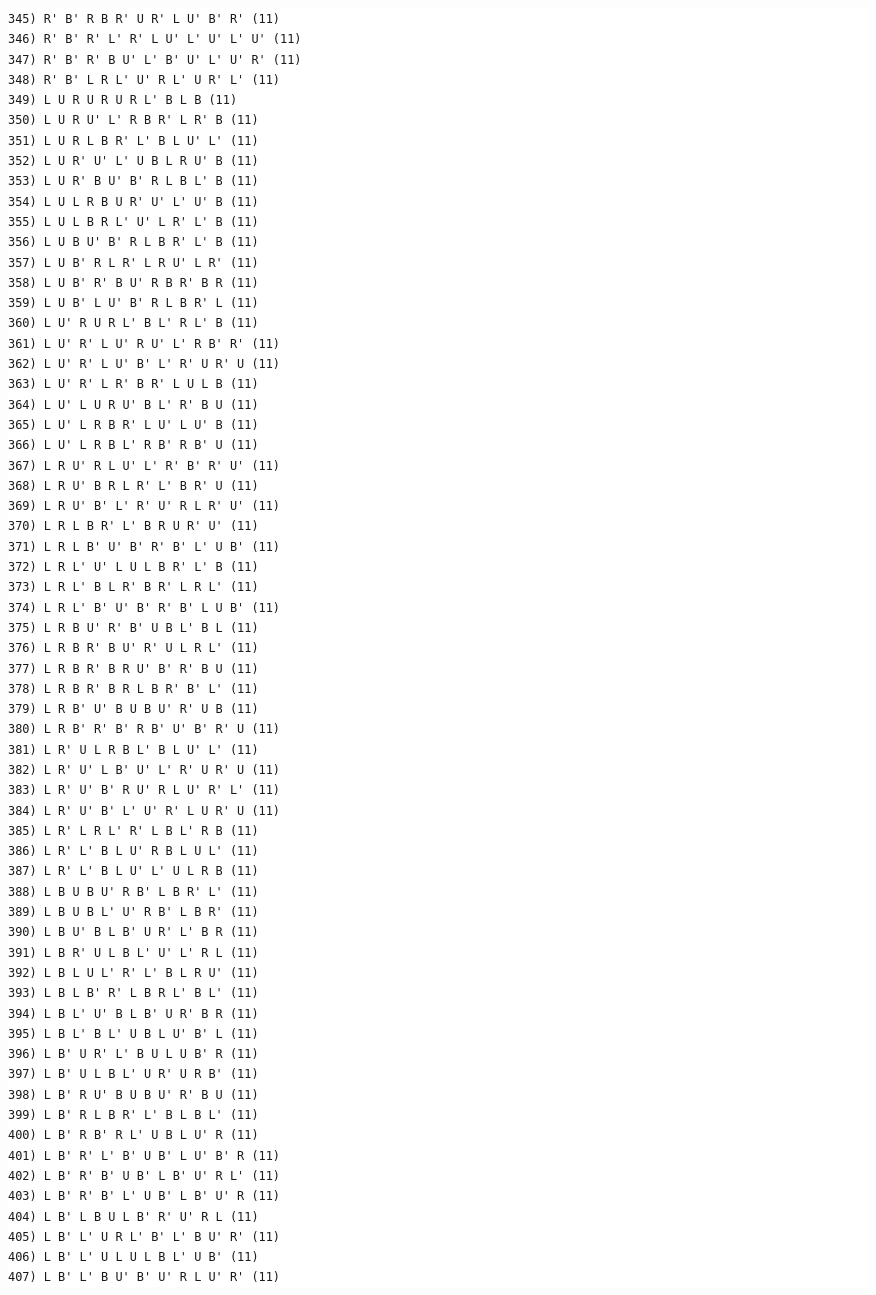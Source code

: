 ```
345) R' B' R B R' U R' L U' B' R' (11)
346) R' B' R' L' R' L U' L' U' L' U' (11)
347) R' B' R' B U' L' B' U' L' U' R' (11)
348) R' B' L R L' U' R L' U R' L' (11)
349) L U R U R U R L' B L B (11)
350) L U R U' L' R B R' L R' B (11)
351) L U R L B R' L' B L U' L' (11)
352) L U R' U' L' U B L R U' B (11)
353) L U R' B U' B' R L B L' B (11)
354) L U L R B U R' U' L' U' B (11)
355) L U L B R L' U' L R' L' B (11)
356) L U B U' B' R L B R' L' B (11)
357) L U B' R L R' L R U' L R' (11)
358) L U B' R' B U' R B R' B R (11)
359) L U B' L U' B' R L B R' L (11)
360) L U' R U R L' B L' R L' B (11)
361) L U' R' L U' R U' L' R B' R' (11)
362) L U' R' L U' B' L' R' U R' U (11)
363) L U' R' L R' B R' L U L B (11)
364) L U' L U R U' B L' R' B U (11)
365) L U' L R B R' L U' L U' B (11)
366) L U' L R B L' R B' R B' U (11)
367) L R U' R L U' L' R' B' R' U' (11)
368) L R U' B R L R' L' B R' U (11)
369) L R U' B' L' R' U' R L R' U' (11)
370) L R L B R' L' B R U R' U' (11)
371) L R L B' U' B' R' B' L' U B' (11)
372) L R L' U' L U L B R' L' B (11)
373) L R L' B L R' B R' L R L' (11)
374) L R L' B' U' B' R' B' L U B' (11)
375) L R B U' R' B' U B L' B L (11)
376) L R B R' B U' R' U L R L' (11)
377) L R B R' B R U' B' R' B U (11)
378) L R B R' B R L B R' B' L' (11)
379) L R B' U' B U B U' R' U B (11)
380) L R B' R' B' R B' U' B' R' U (11)
381) L R' U L R B L' B L U' L' (11)
382) L R' U' L B' U' L' R' U R' U (11)
383) L R' U' B' R U' R L U' R' L' (11)
384) L R' U' B' L' U' R' L U R' U (11)
385) L R' L R L' R' L B L' R B (11)
386) L R' L' B L U' R B L U L' (11)
387) L R' L' B L U' L' U L R B (11)
388) L B U B U' R B' L B R' L' (11)
389) L B U B L' U' R B' L B R' (11)
390) L B U' B L B' U R' L' B R (11)
391) L B R' U L B L' U' L' R L (11)
392) L B L U L' R' L' B L R U' (11)
393) L B L B' R' L B R L' B L' (11)
394) L B L' U' B L B' U R' B R (11)
395) L B L' B L' U B L U' B' L (11)
396) L B' U R' L' B U L U B' R (11)
397) L B' U L B L' U R' U R B' (11)
398) L B' R U' B U B U' R' B U (11)
399) L B' R L B R' L' B L B L' (11)
400) L B' R B' R L' U B L U' R (11)
401) L B' R' L' B' U B' L U' B' R (11)
402) L B' R' B' U B' L B' U' R L' (11)
403) L B' R' B' L' U B' L B' U' R (11)
404) L B' L B U L B' R' U' R L (11)
405) L B' L' U R L' B' L' B U' R' (11)
406) L B' L' U L U L B L' U B' (11)
407) L B' L' B U' B' U' R L U' R' (11)
```